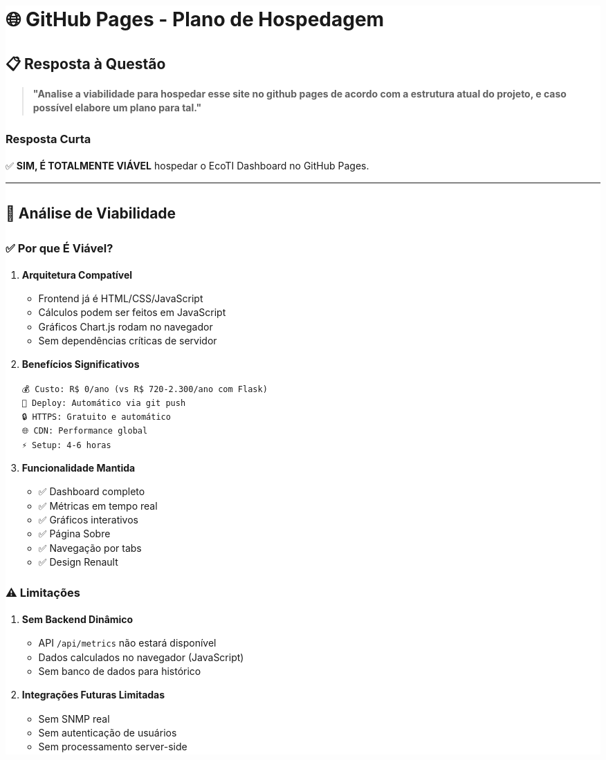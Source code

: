 # 🌐 GitHub Pages - Plano de Hospedagem

## 📋 Resposta à Questão

> **"Analise a viabilidade para hospedar esse site no github pages de acordo com a estrutura atual do projeto, e caso possível elabore um plano para tal."**

### Resposta Curta

✅ **SIM, É TOTALMENTE VIÁVEL** hospedar o EcoTI Dashboard no GitHub Pages.

---

## 🎯 Análise de Viabilidade

### ✅ Por que É Viável?

1. **Arquitetura Compatível**
   - Frontend já é HTML/CSS/JavaScript
   - Cálculos podem ser feitos em JavaScript
   - Gráficos Chart.js rodam no navegador
   - Sem dependências críticas de servidor

2. **Benefícios Significativos**
   ```
   💰 Custo: R$ 0/ano (vs R$ 720-2.300/ano com Flask)
   🚀 Deploy: Automático via git push
   🔒 HTTPS: Gratuito e automático
   🌐 CDN: Performance global
   ⚡ Setup: 4-6 horas
   ```

3. **Funcionalidade Mantida**
   - ✅ Dashboard completo
   - ✅ Métricas em tempo real
   - ✅ Gráficos interativos
   - ✅ Página Sobre
   - ✅ Navegação por tabs
   - ✅ Design Renault

### ⚠️ Limitações

1. **Sem Backend Dinâmico**
   - API `/api/metrics` não estará disponível
   - Dados calculados no navegador (JavaScript)
   - Sem banco de dados para histórico

2. **Integrações Futuras Limitadas**
   - Sem SNMP real
   - Sem autenticação de usuários
   - Sem processamento server-side
